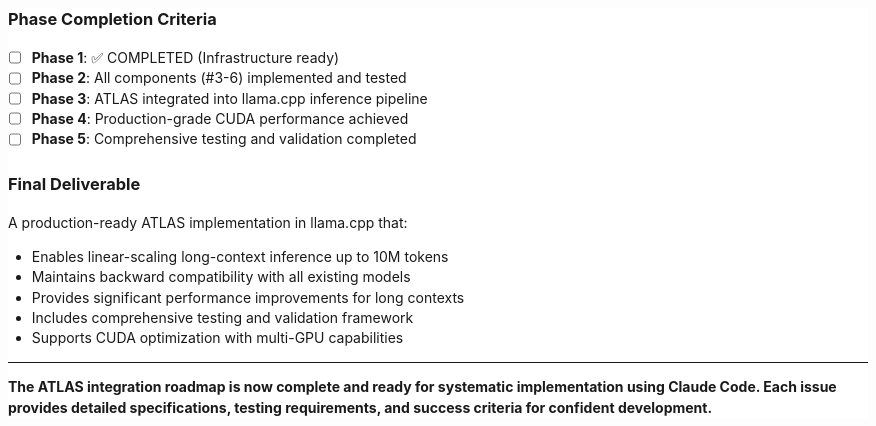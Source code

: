 ### **Phase Completion Criteria**
- [ ] **Phase 1**: ✅ COMPLETED (Infrastructure ready)
- [ ] **Phase 2**: All components (#3-6) implemented and tested
- [ ] **Phase 3**: ATLAS integrated into llama.cpp inference pipeline  
- [ ] **Phase 4**: Production-grade CUDA performance achieved
- [ ] **Phase 5**: Comprehensive testing and validation completed

### **Final Deliverable**
A production-ready ATLAS implementation in llama.cpp that:
- Enables linear-scaling long-context inference up to 10M tokens
- Maintains backward compatibility with all existing models
- Provides significant performance improvements for long contexts
- Includes comprehensive testing and validation framework
- Supports CUDA optimization with multi-GPU capabilities

---

**The ATLAS integration roadmap is now complete and ready for systematic implementation using Claude Code. Each issue provides detailed specifications, testing requirements, and success criteria for confident development.**
